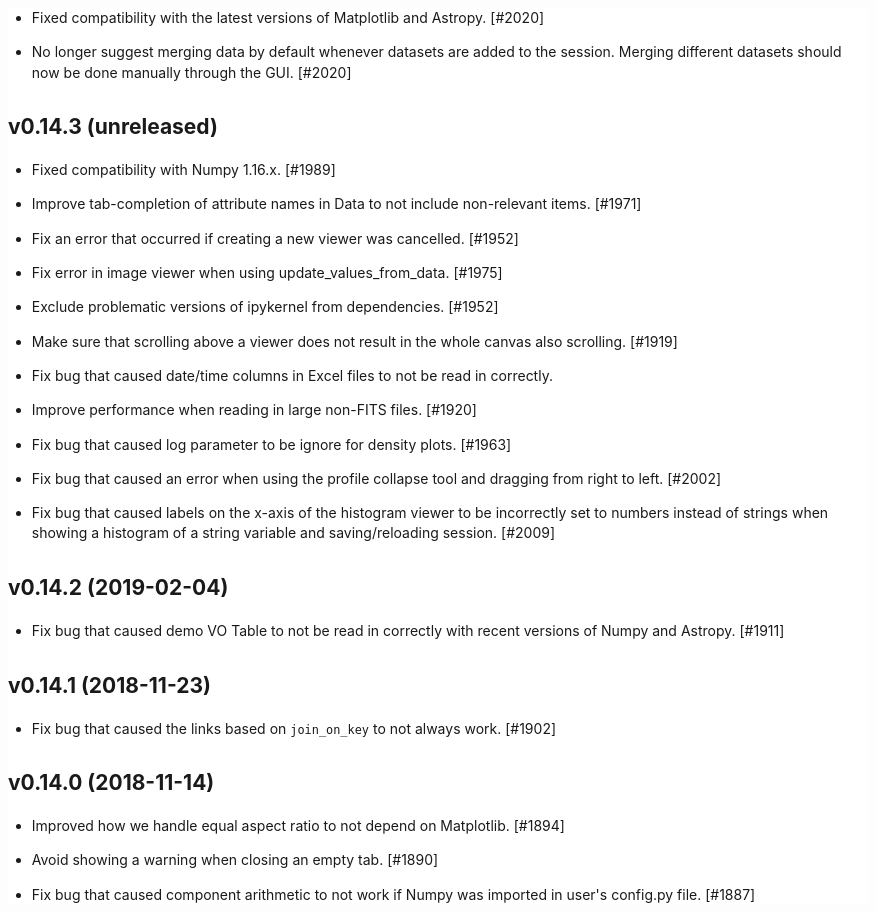 * Fixed compatibility with the latest versions of Matplotlib and Astropy. [#2020]

* No longer suggest merging data by default whenever datasets are added to
  the session. Merging different datasets should now be done manually through
  the GUI. [#2020]

v0.14.3 (unreleased)
--------------------

* Fixed compatibility with Numpy 1.16.x. [#1989]

* Improve tab-completion of attribute names in Data to not include
  non-relevant items. [#1971]

* Fix an error that occurred if creating a new viewer was
  cancelled. [#1952]

* Fix error in image viewer when using update_values_from_data. [#1975]

* Exclude problematic versions of ipykernel from dependencies. [#1952]

* Make sure that scrolling above a viewer does not result in the
  whole canvas also scrolling. [#1919]

* Fix bug that caused date/time columns in Excel files to not be
  read in correctly.

* Improve performance when reading in large non-FITS files. [#1920]

* Fix bug that caused log parameter to be ignore for density plots. [#1963]

* Fix bug that caused an error when using the profile collapse tool and
  dragging from right to left. [#2002]

* Fix bug that caused labels on the x-axis of the histogram viewer to
  be incorrectly set to numbers instead of strings when showing a
  histogram of a string variable and saving/reloading session. [#2009]

v0.14.2 (2019-02-04)
--------------------

* Fix bug that caused demo VO Table to not be read in correctly with
  recent versions of Numpy and Astropy. [#1911]

v0.14.1 (2018-11-23)
--------------------

* Fix bug that caused the links based on ``join_on_key`` to not
  always work. [#1902]

v0.14.0 (2018-11-14)
--------------------

* Improved how we handle equal aspect ratio to not depend on
  Matplotlib. [#1894]

* Avoid showing a warning when closing an empty tab. [#1890]

* Fix bug that caused component arithmetic to not work if
  Numpy was imported in user's config.py file. [#1887]
